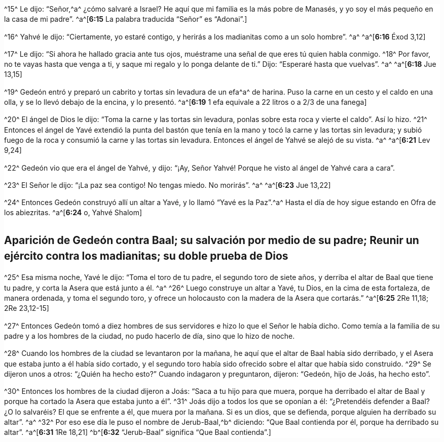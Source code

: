 ^15^ Le dijo: “Señor,^a^ ¿cómo salvaré a Israel? He aquí que mi familia es la más pobre de Manasés, y yo soy el más pequeño en la casa de mi padre”.
^a^[**6:15** La palabra traducida “Señor” es “Adonai”.]

^16^ Yahvé le dijo: “Ciertamente, yo estaré contigo, y herirás a los madianitas como a un solo hombre”. ^a^
^a^[**6:16** Éxod 3,12]

^17^ Le dijo: “Si ahora he hallado gracia ante tus ojos, muéstrame una señal de que eres tú quien habla conmigo. ^18^ Por favor, no te vayas hasta que venga a ti, y saque mi regalo y lo ponga delante de ti.” Dijo: “Esperaré hasta que vuelvas”. ^a^
^a^[**6:18** Jue 13,15]

^19^ Gedeón entró y preparó un cabrito y tortas sin levadura de un efa^a^ de harina. Puso la carne en un cesto y el caldo en una olla, y se lo llevó debajo de la encina, y lo presentó.
^a^[**6:19** 1 efa equivale a 22 litros o a 2/3 de una fanega]

^20^ El ángel de Dios le dijo: “Toma la carne y las tortas sin levadura, ponlas sobre esta roca y vierte el caldo”. Así lo hizo. ^21^ Entonces el ángel de Yavé extendió la punta del bastón que tenía en la mano y tocó la carne y las tortas sin levadura; y subió fuego de la roca y consumió la carne y las tortas sin levadura. Entonces el ángel de Yahvé se alejó de su vista. ^a^
^a^[**6:21** Lev 9,24]

^22^ Gedeón vio que era el ángel de Yahvé, y dijo: “¡Ay, Señor Yahvé! Porque he visto al ángel de Yahvé cara a cara”.

^23^ El Señor le dijo: “¡La paz sea contigo! No tengas miedo. No morirás”. ^a^
^a^[**6:23** Jue 13,22]

^24^ Entonces Gedeón construyó allí un altar a Yavé, y lo llamó “Yavé es la Paz”.^a^ Hasta el día de hoy sigue estando en Ofra de los abiezritas.
^a^[**6:24** o, Yahvé Shalom]

## Aparición de Gedeón contra Baal; su salvación por medio de su padre; Reunir un ejército contra los madianitas; su doble prueba de Dios
^25^ Esa misma noche, Yavé le dijo: “Toma el toro de tu padre, el segundo toro de siete años, y derriba el altar de Baal que tiene tu padre, y corta la Asera que está junto a él. ^a^ ^26^ Luego construye un altar a Yavé, tu Dios, en la cima de esta fortaleza, de manera ordenada, y toma el segundo toro, y ofrece un holocausto con la madera de la Asera que cortarás.”
^a^[**6:25** 2Re 11,18; 2Re 23,12-15]

^27^ Entonces Gedeón tomó a diez hombres de sus servidores e hizo lo que el Señor le había dicho. Como temía a la familia de su padre y a los hombres de la ciudad, no pudo hacerlo de día, sino que lo hizo de noche.

^28^ Cuando los hombres de la ciudad se levantaron por la mañana, he aquí que el altar de Baal había sido derribado, y el Asera que estaba junto a él había sido cortado, y el segundo toro había sido ofrecido sobre el altar que había sido construido. ^29^ Se dijeron unos a otros: “¿Quién ha hecho esto?” Cuando indagaron y preguntaron, dijeron: “Gedeón, hijo de Joás, ha hecho esto”.

^30^ Entonces los hombres de la ciudad dijeron a Joás: “Saca a tu hijo para que muera, porque ha derribado el altar de Baal y porque ha cortado la Asera que estaba junto a él”. ^31^ Joás dijo a todos los que se oponían a él: “¿Pretendéis defender a Baal? ¿O lo salvaréis? El que se enfrente a él, que muera por la mañana. Si es un dios, que se defienda, porque alguien ha derribado su altar”. ^a^ ^32^ Por eso ese día le puso el nombre de Jerub-Baal,^b^ diciendo: “Que Baal contienda por él, porque ha derribado su altar”.
^a^[**6:31** 1Re 18,21] ^b^[**6:32** “Jerub-Baal” significa “Que Baal contienda”.]
